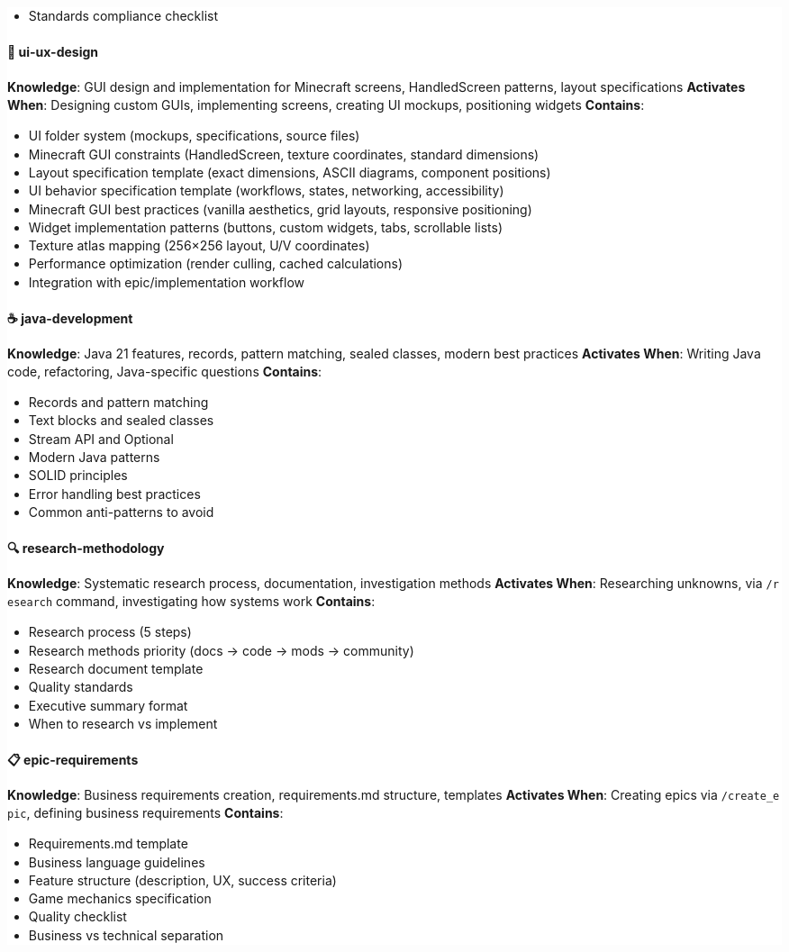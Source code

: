- Standards compliance checklist

#### 🎨 ui-ux-design
**Knowledge**: GUI design and implementation for Minecraft screens, HandledScreen patterns, layout specifications
**Activates When**: Designing custom GUIs, implementing screens, creating UI mockups, positioning widgets
**Contains**:
- UI folder system (mockups, specifications, source files)
- Minecraft GUI constraints (HandledScreen, texture coordinates, standard dimensions)
- Layout specification template (exact dimensions, ASCII diagrams, component positions)
- UI behavior specification template (workflows, states, networking, accessibility)
- Minecraft GUI best practices (vanilla aesthetics, grid layouts, responsive positioning)
- Widget implementation patterns (buttons, custom widgets, tabs, scrollable lists)
- Texture atlas mapping (256×256 layout, U/V coordinates)
- Performance optimization (render culling, cached calculations)
- Integration with epic/implementation workflow

#### ☕ java-development
**Knowledge**: Java 21 features, records, pattern matching, sealed classes, modern best practices
**Activates When**: Writing Java code, refactoring, Java-specific questions
**Contains**:
- Records and pattern matching
- Text blocks and sealed classes
- Stream API and Optional
- Modern Java patterns
- SOLID principles
- Error handling best practices
- Common anti-patterns to avoid

#### 🔍 research-methodology
**Knowledge**: Systematic research process, documentation, investigation methods
**Activates When**: Researching unknowns, via `/research` command, investigating how systems work
**Contains**:
- Research process (5 steps)
- Research methods priority (docs → code → mods → community)
- Research document template
- Quality standards
- Executive summary format
- When to research vs implement

#### 📋 epic-requirements
**Knowledge**: Business requirements creation, requirements.md structure, templates
**Activates When**: Creating epics via `/create_epic`, defining business requirements
**Contains**:
- Requirements.md template
- Business language guidelines
- Feature structure (description, UX, success criteria)
- Game mechanics specification
- Quality checklist
- Business vs technical separation

